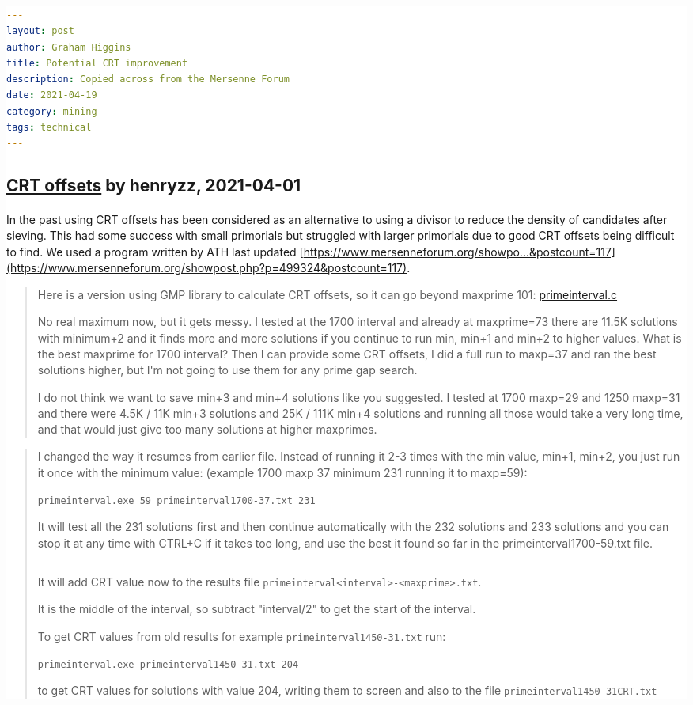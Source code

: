 ```yaml
---
layout: post
author: Graham Higgins
title: Potential CRT improvement 
description: Copied across from the Mersenne Forum
date: 2021-04-19
category: mining
tags: technical
---
```


##  [CRT offsets](https://www.mersenneforum.org/showthread.php?t=26660) by henryzz, 2021-04-01


In the past using CRT offsets has been considered as an alternative to using a divisor to reduce the density of candidates after sieving. This had some success with small primorials but struggled with larger primorials due to good CRT offsets being difficult to find. We used a program written by ATH last updated [https://www.mersenneforum.org/showpo...&postcount=117](https://www.mersenneforum.org/showpost.php?p=499324&postcount=117).

> Here is a version using GMP library to calculate CRT offsets, so it can go beyond maxprime 101: [primeinterval.c](http://hoegge.dk/mersenne/primeinterval.c)
> 
> No real maximum now, but it gets messy. I tested at the 1700 interval and already at maxprime=73 there are 11.5K solutions with minimum+2 and it finds more and more solutions if you continue to run min, min+1 and min+2 to higher values.
> What is the best maxprime for 1700 interval? Then I can provide some CRT offsets, I did a full run to maxp=37 and ran the best solutions higher, but I'm not going to use them for any prime gap search.
> 
> I do not think we want to save min+3 and min+4 solutions like you suggested. I tested at 1700 maxp=29 and 1250 maxp=31 and there were 4.5K / 11K min+3 solutions and 25K / 111K min+4 solutions and running all those would take a very long time, and that would just give too many solutions at higher maxprimes.

> I changed the way it resumes from earlier file. Instead of running it 2-3 times with the min value, min+1, min+2, you just run it once with the minimum value: (example 1700 maxp 37 minimum 231 running it to maxp=59):
> 
>     primeinterval.exe 59 primeinterval1700-37.txt 231
> 
> It will test all the 231 solutions first and then continue automatically with the 232 solutions and 233 solutions and you can stop it at any time with CTRL+C if it takes too long, and use the best it found so far in the primeinterval1700-59.txt file. 
> 
> ---
> 
> It will add CRT value now to the results file `primeinterval<interval>-<maxprime>.txt`.
> 
> It is the middle of the interval, so subtract "interval/2" to get the start of the interval.
> 
> To get CRT values from old results for example `primeinterval1450-31.txt` run:
> 
>     primeinterval.exe primeinterval1450-31.txt 204
> 
> to get CRT values for solutions with value 204, writing them to screen and also to the file `primeinterval1450-31CRT.txt`
